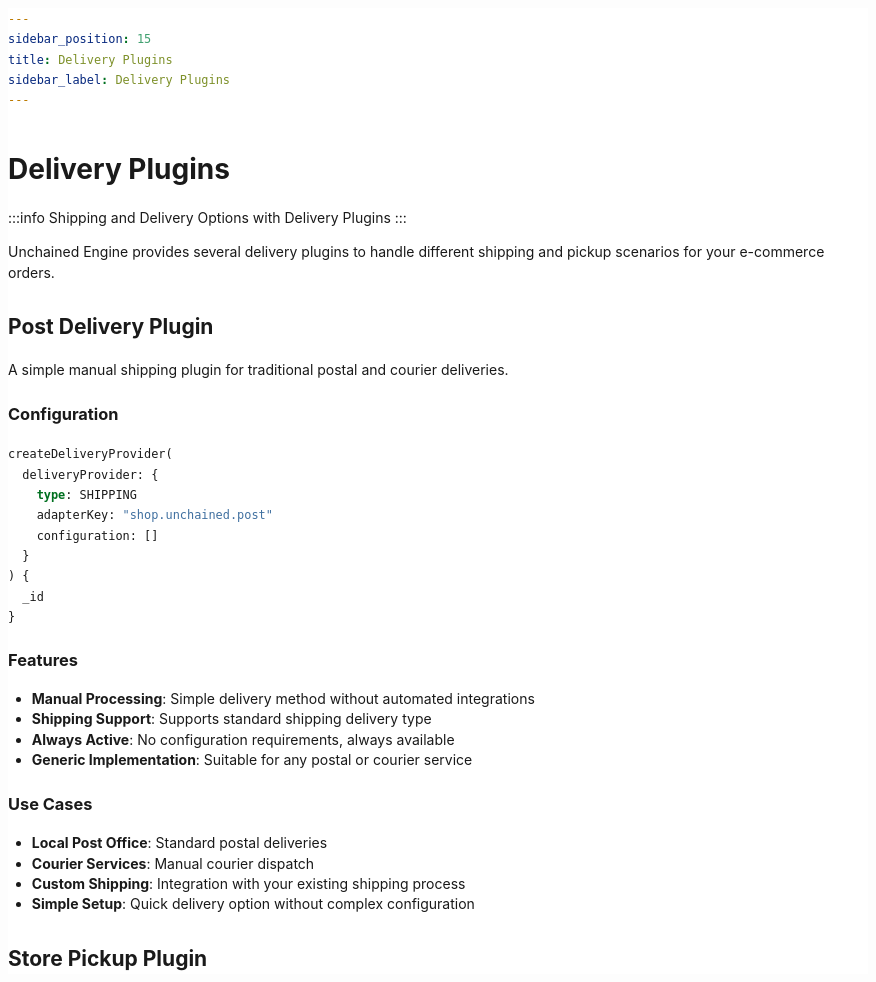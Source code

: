 ```yaml
---
sidebar_position: 15
title: Delivery Plugins
sidebar_label: Delivery Plugins
---
```


# Delivery Plugins

:::info
Shipping and Delivery Options with Delivery Plugins
:::

Unchained Engine provides several delivery plugins to handle different shipping and pickup scenarios for your e-commerce orders.

## Post Delivery Plugin

A simple manual shipping plugin for traditional postal and courier deliveries.

### Configuration

```graphql
createDeliveryProvider(
  deliveryProvider: {
    type: SHIPPING
    adapterKey: "shop.unchained.post"
    configuration: []
  }
) {
  _id
}
```

### Features

- **Manual Processing**: Simple delivery method without automated integrations
- **Shipping Support**: Supports standard shipping delivery type
- **Always Active**: No configuration requirements, always available
- **Generic Implementation**: Suitable for any postal or courier service

### Use Cases

- **Local Post Office**: Standard postal deliveries
- **Courier Services**: Manual courier dispatch
- **Custom Shipping**: Integration with your existing shipping process
- **Simple Setup**: Quick delivery option without complex configuration

## Store Pickup Plugin
